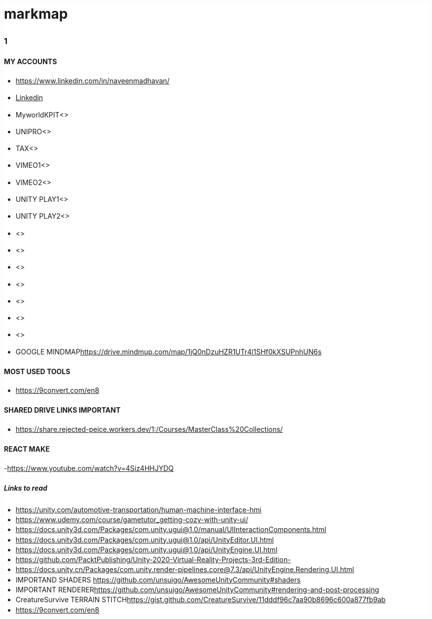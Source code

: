 # markmap

### 1
#### MY ACCOUNTS

- <https://www.linkedin.com/in/naveenmadhavan/>
- [Linkedin](https://www.linkedin.com/in/naveenmadhavan/)
- MyworldKPIT<>
- UNIPRO<>
- TAX<>
- VIMEO1<>
- VIMEO2<>
- UNITY PLAY1<>
- UNITY PLAY2<>
- <>
- <>
- <>
- <>
- <>
- <>
- <>






- GOOGLE MINDMAP<https://drive.mindmup.com/map/1jQ0nDzuHZR1UTr4l1SHf0kXSUPnhUN6s>

#### MOST USED TOOLS
- <https://9convert.com/en8>


#### SHARED DRIVE LINKS IMPORTANT
- <https://share.rejected-peice.workers.dev/1:/Courses/MasterClass%20Collections/>


#### REACT MAKE
-<https://www.youtube.com/watch?v=4Siz4HHJYDQ>



##### Links to read
- <https://unity.com/automotive-transportation/human-machine-interface-hmi>
- <https://www.udemy.com/course/gametutor_getting-cozy-with-unity-ui/>
- <https://docs.unity3d.com/Packages/com.unity.ugui@1.0/manual/UIInteractionComponents.html>
- <https://docs.unity3d.com/Packages/com.unity.ugui@1.0/api/UnityEditor.UI.html>
- <https://docs.unity3d.com/Packages/com.unity.ugui@1.0/api/UnityEngine.UI.html>
- <https://github.com/PacktPublishing/Unity-2020-Virtual-Reality-Projects-3rd-Edition->
- <https://docs.unity.cn/Packages/com.unity.render-pipelines.core@7.3/api/UnityEngine.Rendering.UI.html>
- IMPORTAND SHADERS <https://github.com/unsuigo/AwesomeUnityCommunity#shaders>
- IMPORTANT RENDERER<https://github.com/unsuigo/AwesomeUnityCommunity#rendering-and-post-processing>
- CreatureSurvive TERRAIN STITCH<https://gist.github.com/CreatureSurvive/11dddf96c7aa90b8696c600a877fb9ab>
- <https://9convert.com/en8>

